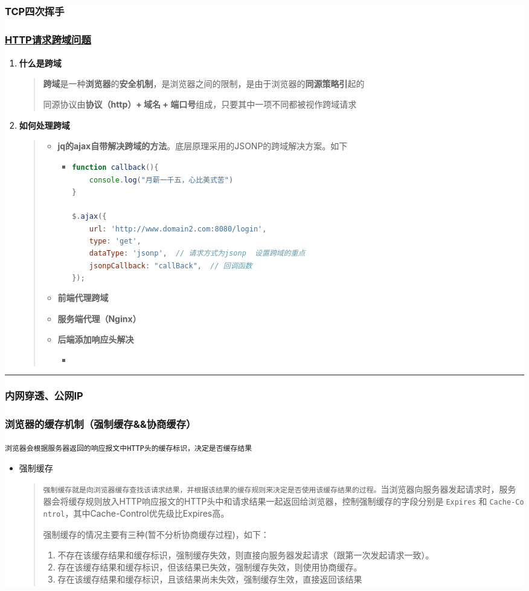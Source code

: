 



### TCP四次挥手



### [HTTP请求跨域问题](https://juejin.cn/post/7194734127390654520?searchId=202311302133351F9CFA318A5384090E13#heading-7)

1. **什么是跨域**

   > **跨域**是一种**浏览器**的**安全机制**，是浏览器之间的限制，是由于浏览器的**同源策略引**起的
   >
   > 同源协议由**协议（http）+ 域名 + 端口号**组成，只要其中一项不同都被视作跨域请求

2. **如何处理跨域**

   > - **jq的ajax自带解决跨域的方法**。底层原理采用的JSONP的跨域解决方案。如下
   >
   >   - ``` js
   >     function callback(){
   >         console.log("月薪一千五，心比美式苦")
   >     }
   >           
   >     $.ajax({
   >         url: 'http://www.domain2.com:8080/login',
   >         type: 'get',
   >         dataType: 'jsonp',  // 请求方式为jsonp  设置跨域的重点
   >         jsonpCallback: "callBack",  // 回调函数
   >     });
   >     ```
   >
   > - **前端代理跨域**
   >
   > - **服务端代理（Nginx）**
   >
   > - **后端添加响应头解决**
   >
   >   - 

---



### 内网穿透、公网IP



### 浏览器的缓存机制（强制缓存&&协商缓存）

`浏览器会根据服务器返回的响应报文中HTTP头的缓存标识，决定是否缓存结果`

- 强制缓存

  > `强制缓存就是向浏览器缓存查找该请求结果，并根据该结果的缓存规则来决定是否使用该缓存结果的过程。`当浏览器向服务器发起请求时，服务器会将缓存规则放入HTTP响应报文的HTTP头中和请求结果一起返回给浏览器，控制强制缓存的字段分别是 `Expires` 和 `Cache-Control`，其中Cache-Control优先级比Expires高。
  >
  > 强制缓存的情况主要有三种(暂不分析协商缓存过程)，如下：
  >
  > 1. 不存在该缓存结果和缓存标识，强制缓存失效，则直接向服务器发起请求（跟第一次发起请求一致）。
  > 2. 存在该缓存结果和缓存标识，但该结果已失效，强制缓存失效，则使用协商缓存。
  > 3. 存在该缓存结果和缓存标识，且该结果尚未失效，强制缓存生效，直接返回该结果
